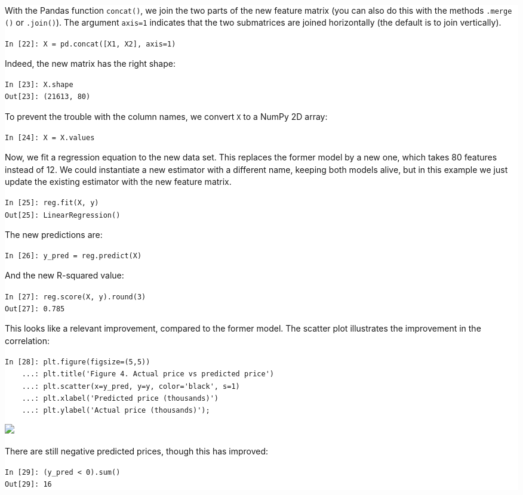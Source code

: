 With the Pandas function `concat()`, we join the two parts of the new feature matrix (you can also do this with the methods `.merge()` or `.join()`). The argument `axis=1` indicates that the two submatrices are joined horizontally (the default is to join vertically).

```
In [22]: X = pd.concat([X1, X2], axis=1)
```

Indeed, the new matrix has the right shape:

```
In [23]: X.shape
Out[23]: (21613, 80)
```

To prevent the trouble with the column names, we convert `X` to a NumPy 2D array:

```
In [24]: X = X.values
```

Now, we fit a regression equation to the new data set. This replaces the former model by a new one, which takes 80 features instead of 12. We could instantiate a new estimator with a different name, keeping both models alive, but in this example we just update the existing estimator with the new feature matrix.

```
In [25]: reg.fit(X, y)
Out[25]: LinearRegression()
```

The new predictions are:

```
In [26]: y_pred = reg.predict(X)
```

And the new R-squared value:

```
In [27]: reg.score(X, y).round(3)
Out[27]: 0.785
```

This looks like a relevant improvement, compared to the former model. The scatter plot illustrates the improvement in the correlation:

```
In [28]: plt.figure(figsize=(5,5))
    ...: plt.title('Figure 4. Actual price vs predicted price')
    ...: plt.scatter(x=y_pred, y=y, color='black', s=1)
    ...: plt.xlabel('Predicted price (thousands)')
    ...: plt.ylabel('Actual price (thousands)');
```

![](https://github.com/mikecinnamon/MLearning/blob/main/Figures/04-4.png)

There are still negative predicted prices, though this has improved:

```
In [29]: (y_pred < 0).sum()
Out[29]: 16
```
